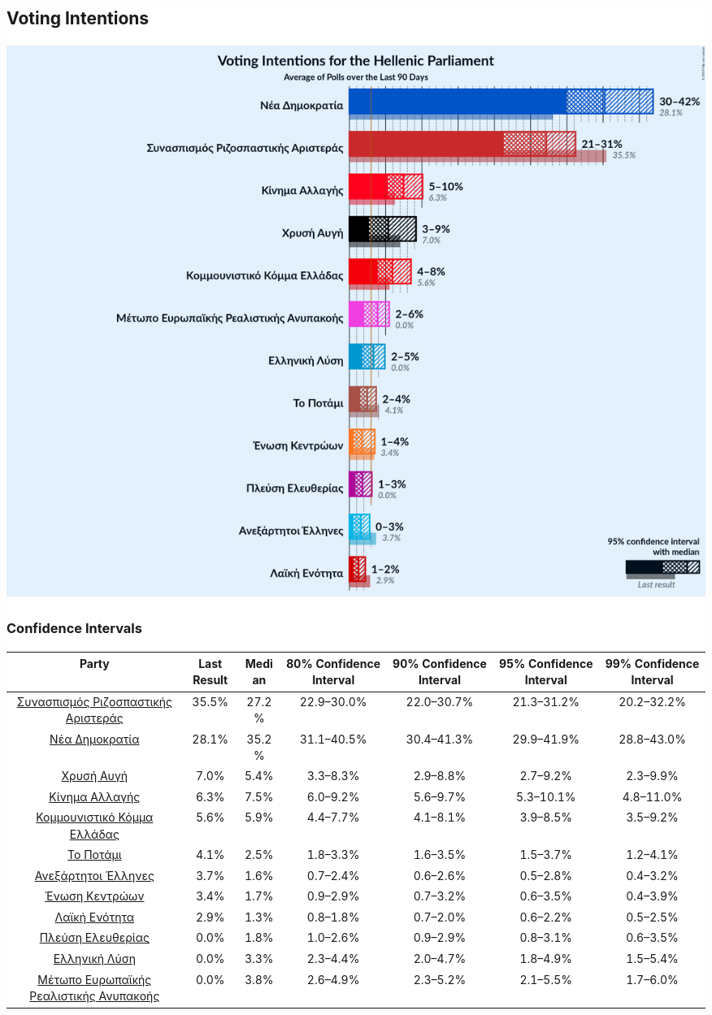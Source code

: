 ## Voting Intentions

![Graph with voting intentions not yet produced](average-.png "Voting Intentions")

### Confidence Intervals

| Party | Last Result | Median | 80% Confidence Interval | 90% Confidence Interval | 95% Confidence Interval | 99% Confidence Interval |
|:-----:|:-----------:|:------:|:-----------------------:|:-----------------------:|:-----------------------:|:-----------------------:|
| <a href="#συνασπισμός-ριζοσπαστικής-αριστεράς">Συνασπισμός Ριζοσπαστικής Αριστεράς</a> | 35.5% | 27.2% | 22.9–30.0% |22.0–30.7% | 21.3–31.2% | 20.2–32.2% |
| <a href="#νέα-δημοκρατία">Νέα Δημοκρατία</a> | 28.1% | 35.2% | 31.1–40.5% |30.4–41.3% | 29.9–41.9% | 28.8–43.0% |
| <a href="#χρυσή-αυγή">Χρυσή Αυγή</a> | 7.0% | 5.4% | 3.3–8.3% |2.9–8.8% | 2.7–9.2% | 2.3–9.9% |
| <a href="#κίνημα-αλλαγής">Κίνημα Αλλαγής</a> | 6.3% | 7.5% | 6.0–9.2% |5.6–9.7% | 5.3–10.1% | 4.8–11.0% |
| <a href="#κομμουνιστικό-κόμμα-ελλάδας">Κομμουνιστικό Κόμμα Ελλάδας</a> | 5.6% | 5.9% | 4.4–7.7% |4.1–8.1% | 3.9–8.5% | 3.5–9.2% |
| <a href="#το-ποτάμι">Το Ποτάμι</a> | 4.1% | 2.5% | 1.8–3.3% |1.6–3.5% | 1.5–3.7% | 1.2–4.1% |
| <a href="#ανεξάρτητοι-έλληνες">Ανεξάρτητοι Έλληνες</a> | 3.7% | 1.6% | 0.7–2.4% |0.6–2.6% | 0.5–2.8% | 0.4–3.2% |
| <a href="#ένωση-κεντρώων">Ένωση Κεντρώων</a> | 3.4% | 1.7% | 0.9–2.9% |0.7–3.2% | 0.6–3.5% | 0.4–3.9% |
| <a href="#λαϊκή-ενότητα">Λαϊκή Ενότητα</a> | 2.9% | 1.3% | 0.8–1.8% |0.7–2.0% | 0.6–2.2% | 0.5–2.5% |
| <a href="#πλεύση-ελευθερίας">Πλεύση Ελευθερίας</a> | 0.0% | 1.8% | 1.0–2.6% |0.9–2.9% | 0.8–3.1% | 0.6–3.5% |
| <a href="#ελληνική-λύση">Ελληνική Λύση</a> | 0.0% | 3.3% | 2.3–4.4% |2.0–4.7% | 1.8–4.9% | 1.5–5.4% |
| <a href="#μέτωπο-ευρωπαϊκής-ρεαλιστικής-ανυπακοής">Μέτωπο Ευρωπαϊκής Ρεαλιστικής Ανυπακοής</a> | 0.0% | 3.8% | 2.6–4.9% |2.3–5.2% | 2.1–5.5% | 1.7–6.0% |
